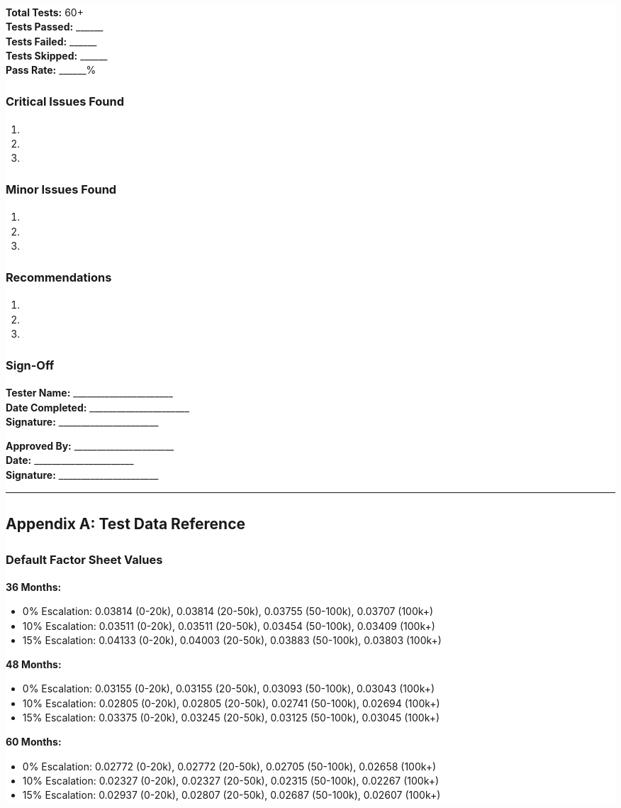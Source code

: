 **Total Tests:** 60+  
**Tests Passed:** ______  
**Tests Failed:** ______  
**Tests Skipped:** ______  
**Pass Rate:** ______%

### Critical Issues Found

1. 
2. 
3. 

### Minor Issues Found

1. 
2. 
3. 

### Recommendations

1. 
2. 
3. 

### Sign-Off

**Tester Name:** ______________________  
**Date Completed:** ______________________  
**Signature:** ______________________

**Approved By:** ______________________  
**Date:** ______________________  
**Signature:** ______________________

---

## Appendix A: Test Data Reference

### Default Factor Sheet Values

**36 Months:**
- 0% Escalation: 0.03814 (0-20k), 0.03814 (20-50k), 0.03755 (50-100k), 0.03707 (100k+)
- 10% Escalation: 0.03511 (0-20k), 0.03511 (20-50k), 0.03454 (50-100k), 0.03409 (100k+)
- 15% Escalation: 0.04133 (0-20k), 0.04003 (20-50k), 0.03883 (50-100k), 0.03803 (100k+)

**48 Months:**
- 0% Escalation: 0.03155 (0-20k), 0.03155 (20-50k), 0.03093 (50-100k), 0.03043 (100k+)
- 10% Escalation: 0.02805 (0-20k), 0.02805 (20-50k), 0.02741 (50-100k), 0.02694 (100k+)
- 15% Escalation: 0.03375 (0-20k), 0.03245 (20-50k), 0.03125 (50-100k), 0.03045 (100k+)

**60 Months:**
- 0% Escalation: 0.02772 (0-20k), 0.02772 (20-50k), 0.02705 (50-100k), 0.02658 (100k+)
- 10% Escalation: 0.02327 (0-20k), 0.02327 (20-50k), 0.02315 (50-100k), 0.02267 (100k+)
- 15% Escalation: 0.02937 (0-20k), 0.02807 (20-50k), 0.02687 (50-100k), 0.02607 (100k+)
